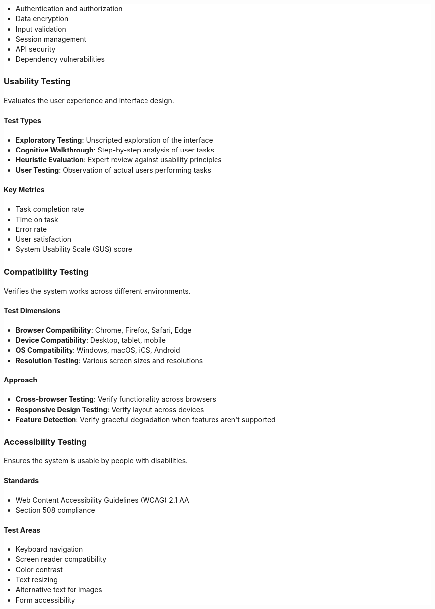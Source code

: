 - Authentication and authorization
- Data encryption
- Input validation
- Session management
- API security
- Dependency vulnerabilities

### Usability Testing

Evaluates the user experience and interface design.

#### Test Types

- **Exploratory Testing**: Unscripted exploration of the interface
- **Cognitive Walkthrough**: Step-by-step analysis of user tasks
- **Heuristic Evaluation**: Expert review against usability principles
- **User Testing**: Observation of actual users performing tasks

#### Key Metrics

- Task completion rate
- Time on task
- Error rate
- User satisfaction
- System Usability Scale (SUS) score

### Compatibility Testing

Verifies the system works across different environments.

#### Test Dimensions

- **Browser Compatibility**: Chrome, Firefox, Safari, Edge
- **Device Compatibility**: Desktop, tablet, mobile
- **OS Compatibility**: Windows, macOS, iOS, Android
- **Resolution Testing**: Various screen sizes and resolutions

#### Approach

- **Cross-browser Testing**: Verify functionality across browsers
- **Responsive Design Testing**: Verify layout across devices
- **Feature Detection**: Verify graceful degradation when features aren't supported

### Accessibility Testing

Ensures the system is usable by people with disabilities.

#### Standards

- Web Content Accessibility Guidelines (WCAG) 2.1 AA
- Section 508 compliance

#### Test Areas

- Keyboard navigation
- Screen reader compatibility
- Color contrast
- Text resizing
- Alternative text for images
- Form accessibility
